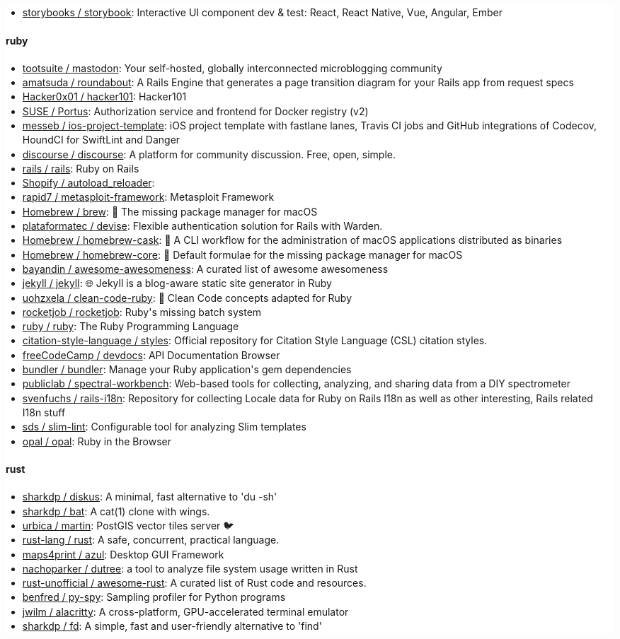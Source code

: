 * [storybooks / storybook](https://github.com/storybooks/storybook): Interactive UI component dev & test: React, React Native, Vue, Angular, Ember

#### ruby
* [tootsuite / mastodon](https://github.com/tootsuite/mastodon): Your self-hosted, globally interconnected microblogging community
* [amatsuda / roundabout](https://github.com/amatsuda/roundabout): A Rails Engine that generates a page transition diagram for your Rails app from request specs
* [Hacker0x01 / hacker101](https://github.com/Hacker0x01/hacker101): Hacker101
* [SUSE / Portus](https://github.com/SUSE/Portus): Authorization service and frontend for Docker registry (v2)
* [messeb / ios-project-template](https://github.com/messeb/ios-project-template): iOS project template with fastlane lanes, Travis CI jobs and GitHub integrations of Codecov, HoundCI for SwiftLint and Danger
* [discourse / discourse](https://github.com/discourse/discourse): A platform for community discussion. Free, open, simple.
* [rails / rails](https://github.com/rails/rails): Ruby on Rails
* [Shopify / autoload_reloader](https://github.com/Shopify/autoload_reloader): 
* [rapid7 / metasploit-framework](https://github.com/rapid7/metasploit-framework): Metasploit Framework
* [Homebrew / brew](https://github.com/Homebrew/brew): 🍺 The missing package manager for macOS
* [plataformatec / devise](https://github.com/plataformatec/devise): Flexible authentication solution for Rails with Warden.
* [Homebrew / homebrew-cask](https://github.com/Homebrew/homebrew-cask): 🍻 A CLI workflow for the administration of macOS applications distributed as binaries
* [Homebrew / homebrew-core](https://github.com/Homebrew/homebrew-core): 🍻 Default formulae for the missing package manager for macOS
* [bayandin / awesome-awesomeness](https://github.com/bayandin/awesome-awesomeness): A curated list of awesome awesomeness
* [jekyll / jekyll](https://github.com/jekyll/jekyll): 🌐 Jekyll is a blog-aware static site generator in Ruby
* [uohzxela / clean-code-ruby](https://github.com/uohzxela/clean-code-ruby): 🛁 Clean Code concepts adapted for Ruby
* [rocketjob / rocketjob](https://github.com/rocketjob/rocketjob): Ruby's missing batch system
* [ruby / ruby](https://github.com/ruby/ruby): The Ruby Programming Language
* [citation-style-language / styles](https://github.com/citation-style-language/styles): Official repository for Citation Style Language (CSL) citation styles.
* [freeCodeCamp / devdocs](https://github.com/freeCodeCamp/devdocs): API Documentation Browser
* [bundler / bundler](https://github.com/bundler/bundler): Manage your Ruby application's gem dependencies
* [publiclab / spectral-workbench](https://github.com/publiclab/spectral-workbench): Web-based tools for collecting, analyzing, and sharing data from a DIY spectrometer
* [svenfuchs / rails-i18n](https://github.com/svenfuchs/rails-i18n): Repository for collecting Locale data for Ruby on Rails I18n as well as other interesting, Rails related I18n stuff
* [sds / slim-lint](https://github.com/sds/slim-lint): Configurable tool for analyzing Slim templates
* [opal / opal](https://github.com/opal/opal): Ruby in the Browser

#### rust
* [sharkdp / diskus](https://github.com/sharkdp/diskus): A minimal, fast alternative to 'du -sh'
* [sharkdp / bat](https://github.com/sharkdp/bat): A cat(1) clone with wings.
* [urbica / martin](https://github.com/urbica/martin): PostGIS vector tiles server 🐦
* [rust-lang / rust](https://github.com/rust-lang/rust): A safe, concurrent, practical language.
* [maps4print / azul](https://github.com/maps4print/azul): Desktop GUI Framework
* [nachoparker / dutree](https://github.com/nachoparker/dutree): a tool to analyze file system usage written in Rust
* [rust-unofficial / awesome-rust](https://github.com/rust-unofficial/awesome-rust): A curated list of Rust code and resources.
* [benfred / py-spy](https://github.com/benfred/py-spy): Sampling profiler for Python programs
* [jwilm / alacritty](https://github.com/jwilm/alacritty): A cross-platform, GPU-accelerated terminal emulator
* [sharkdp / fd](https://github.com/sharkdp/fd): A simple, fast and user-friendly alternative to 'find'